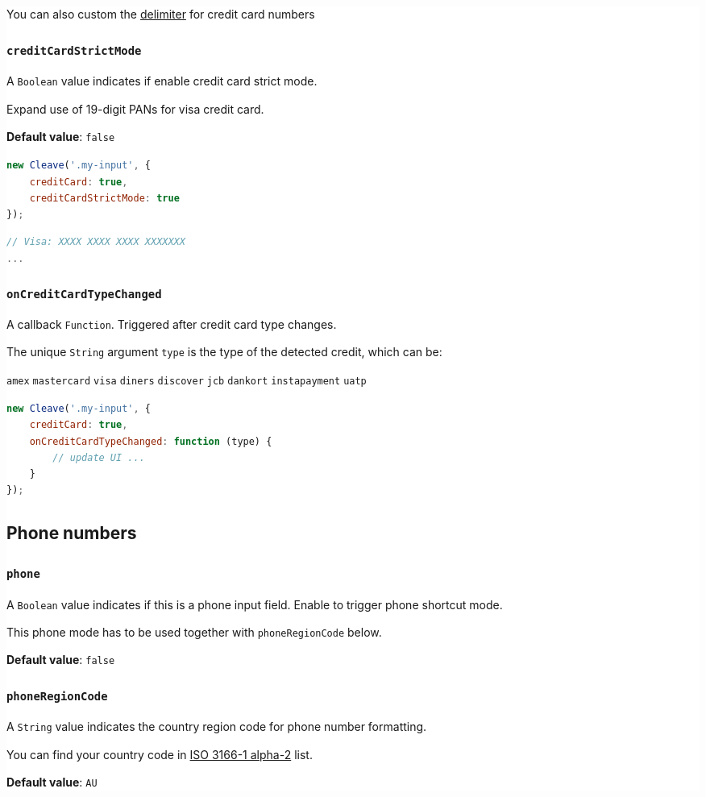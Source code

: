 You can also custom the [delimiter](#delimiter) for credit card numbers

### `creditCardStrictMode`

A `Boolean` value indicates if enable credit card strict mode.

Expand use of 19-digit PANs for visa credit card.

**Default value**: `false`

```js
new Cleave('.my-input', {
    creditCard: true,
    creditCardStrictMode: true
});
```

```js
// Visa: XXXX XXXX XXXX XXXXXXX
...
```

### `onCreditCardTypeChanged`

A callback `Function`. Triggered after credit card type changes.

The unique `String` argument `type` is the type of the detected credit, which can be:

`amex` `mastercard` `visa` `diners` `discover` `jcb` `dankort` `instapayment` `uatp`

```js
new Cleave('.my-input', {
    creditCard: true,
    onCreditCardTypeChanged: function (type) {
        // update UI ...
    }
});
```

## Phone numbers

### `phone`

A `Boolean` value indicates if this is a phone input field. Enable to trigger phone shortcut mode.

This phone mode has to be used together with `phoneRegionCode` below.

**Default value**: `false`

### `phoneRegionCode`

A `String` value indicates the country region code for phone number formatting.

You can find your country code in [ISO 3166-1 alpha-2](https://en.wikipedia.org/wiki/ISO_3166-1_alpha-2#Officially_assigned_code_elements) list.

**Default value**: `AU`
